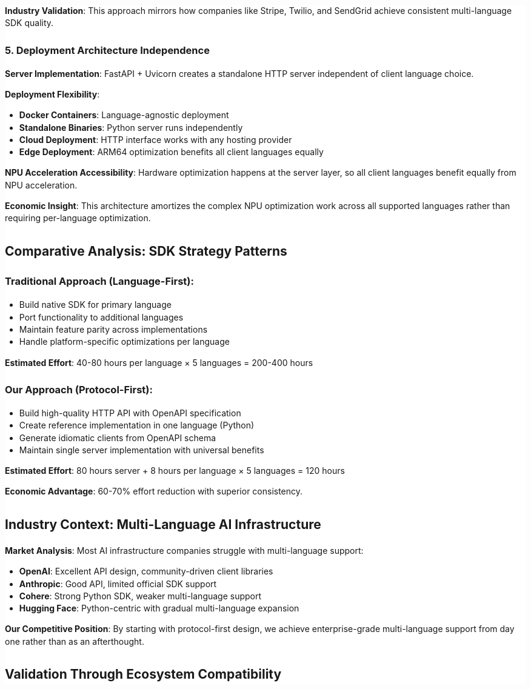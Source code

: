 **Industry Validation**: This approach mirrors how companies like Stripe, Twilio, and SendGrid achieve consistent multi-language SDK quality.

### **5. Deployment Architecture Independence**

**Server Implementation**: FastAPI + Uvicorn creates a standalone HTTP server independent of client language choice.

**Deployment Flexibility**:
- **Docker Containers**: Language-agnostic deployment
- **Standalone Binaries**: Python server runs independently  
- **Cloud Deployment**: HTTP interface works with any hosting provider
- **Edge Deployment**: ARM64 optimization benefits all client languages equally

**NPU Acceleration Accessibility**: Hardware optimization happens at the server layer, so all client languages benefit equally from NPU acceleration.

**Economic Insight**: This architecture amortizes the complex NPU optimization work across all supported languages rather than requiring per-language optimization.

## Comparative Analysis: SDK Strategy Patterns

### **Traditional Approach (Language-First)**:
- Build native SDK for primary language
- Port functionality to additional languages  
- Maintain feature parity across implementations
- Handle platform-specific optimizations per language

**Estimated Effort**: 40-80 hours per language × 5 languages = 200-400 hours

### **Our Approach (Protocol-First)**:
- Build high-quality HTTP API with OpenAPI specification
- Create reference implementation in one language (Python)
- Generate idiomatic clients from OpenAPI schema
- Maintain single server implementation with universal benefits

**Estimated Effort**: 80 hours server + 8 hours per language × 5 languages = 120 hours

**Economic Advantage**: 60-70% effort reduction with superior consistency.

## Industry Context: Multi-Language AI Infrastructure

**Market Analysis**: Most AI infrastructure companies struggle with multi-language support:

- **OpenAI**: Excellent API design, community-driven client libraries
- **Anthropic**: Good API, limited official SDK support
- **Cohere**: Strong Python SDK, weaker multi-language support  
- **Hugging Face**: Python-centric with gradual multi-language expansion

**Our Competitive Position**: By starting with protocol-first design, we achieve enterprise-grade multi-language support from day one rather than as an afterthought.

## Validation Through Ecosystem Compatibility
